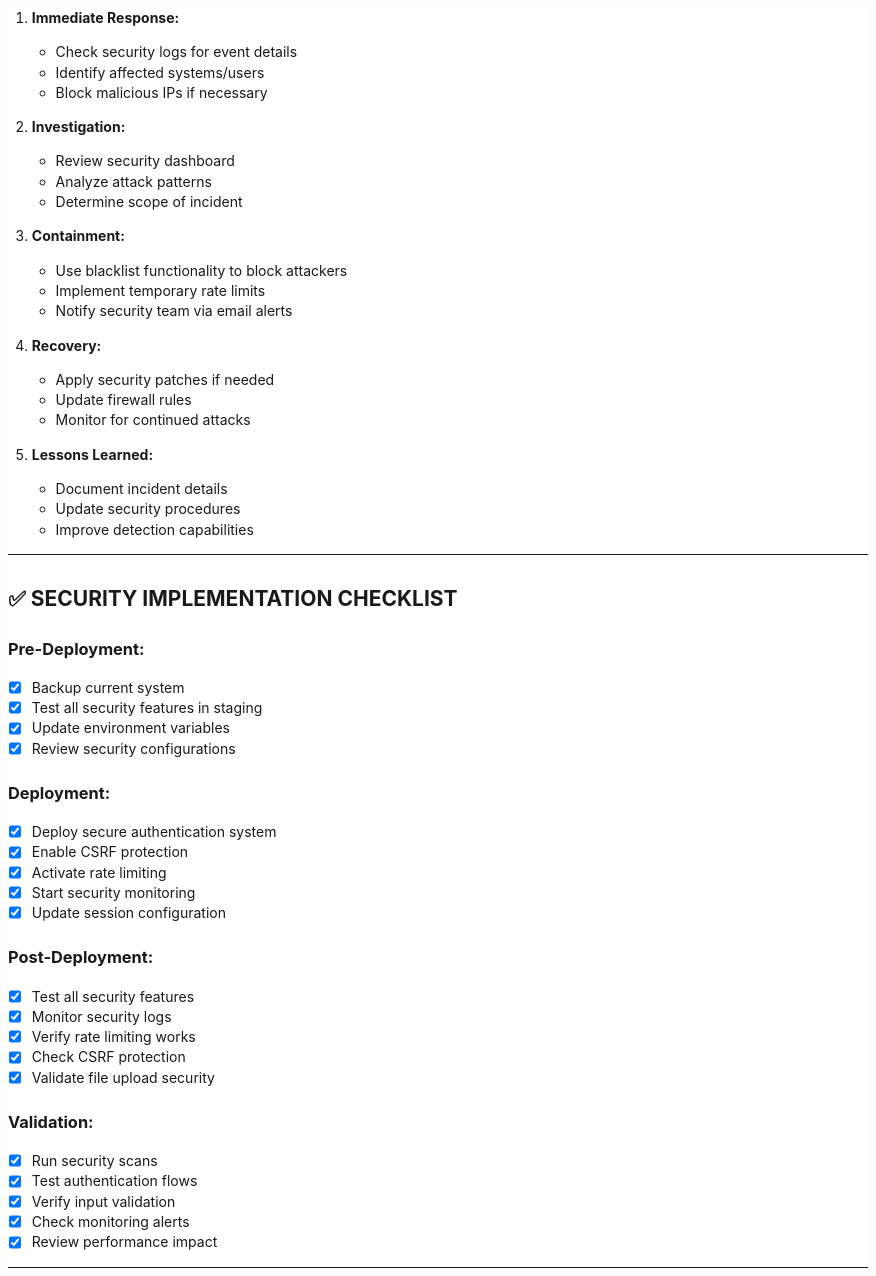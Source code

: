 1. **Immediate Response:**
   - Check security logs for event details
   - Identify affected systems/users
   - Block malicious IPs if necessary

2. **Investigation:**
   - Review security dashboard
   - Analyze attack patterns
   - Determine scope of incident

3. **Containment:**
   - Use blacklist functionality to block attackers
   - Implement temporary rate limits
   - Notify security team via email alerts

4. **Recovery:**
   - Apply security patches if needed
   - Update firewall rules
   - Monitor for continued attacks

5. **Lessons Learned:**
   - Document incident details
   - Update security procedures
   - Improve detection capabilities

---

## ✅ SECURITY IMPLEMENTATION CHECKLIST

### **Pre-Deployment:**
- [x] Backup current system
- [x] Test all security features in staging
- [x] Update environment variables
- [x] Review security configurations

### **Deployment:**
- [x] Deploy secure authentication system
- [x] Enable CSRF protection
- [x] Activate rate limiting
- [x] Start security monitoring
- [x] Update session configuration

### **Post-Deployment:**
- [x] Test all security features
- [x] Monitor security logs
- [x] Verify rate limiting works
- [x] Check CSRF protection
- [x] Validate file upload security

### **Validation:**
- [x] Run security scans
- [x] Test authentication flows
- [x] Verify input validation
- [x] Check monitoring alerts
- [x] Review performance impact

---